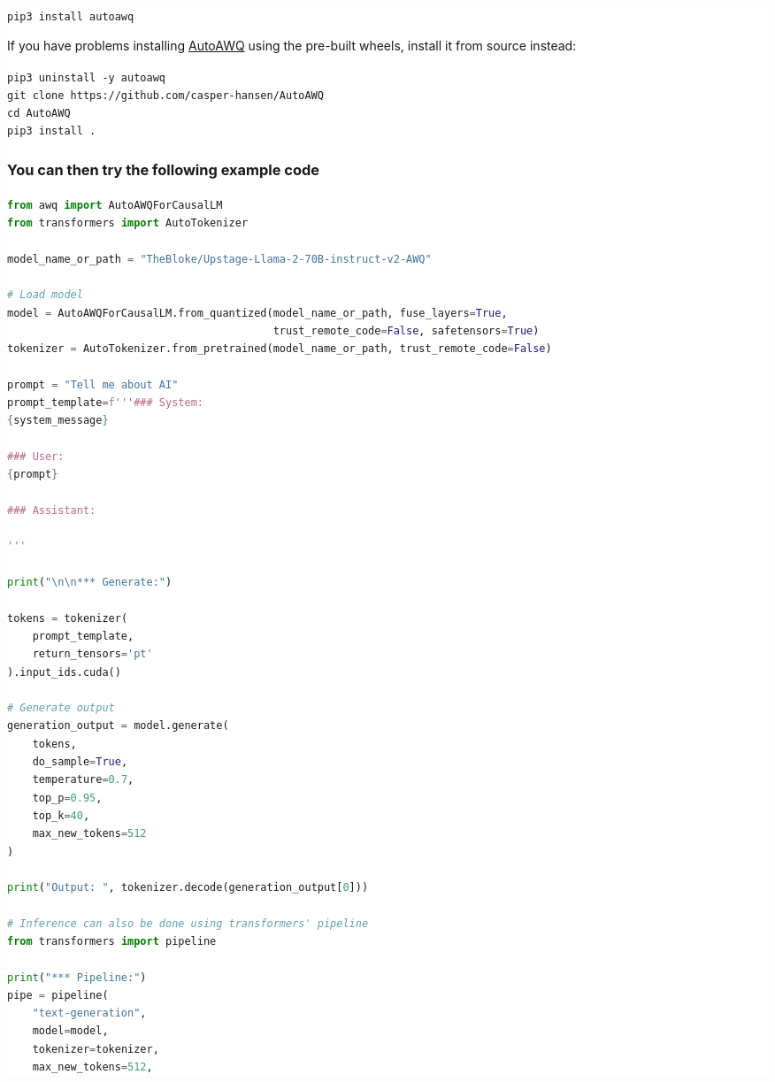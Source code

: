 ```shell
pip3 install autoawq
```

If you have problems installing [AutoAWQ](https://github.com/casper-hansen/AutoAWQ) using the pre-built wheels, install it from source instead:

```shell
pip3 uninstall -y autoawq
git clone https://github.com/casper-hansen/AutoAWQ
cd AutoAWQ
pip3 install .
```

### You can then try the following example code

```python
from awq import AutoAWQForCausalLM
from transformers import AutoTokenizer

model_name_or_path = "TheBloke/Upstage-Llama-2-70B-instruct-v2-AWQ"

# Load model
model = AutoAWQForCausalLM.from_quantized(model_name_or_path, fuse_layers=True,
                                          trust_remote_code=False, safetensors=True)
tokenizer = AutoTokenizer.from_pretrained(model_name_or_path, trust_remote_code=False)

prompt = "Tell me about AI"
prompt_template=f'''### System:
{system_message}

### User:
{prompt}

### Assistant:

'''

print("\n\n*** Generate:")

tokens = tokenizer(
    prompt_template,
    return_tensors='pt'
).input_ids.cuda()

# Generate output
generation_output = model.generate(
    tokens,
    do_sample=True,
    temperature=0.7,
    top_p=0.95,
    top_k=40,
    max_new_tokens=512
)

print("Output: ", tokenizer.decode(generation_output[0]))

# Inference can also be done using transformers' pipeline
from transformers import pipeline

print("*** Pipeline:")
pipe = pipeline(
    "text-generation",
    model=model,
    tokenizer=tokenizer,
    max_new_tokens=512,
```